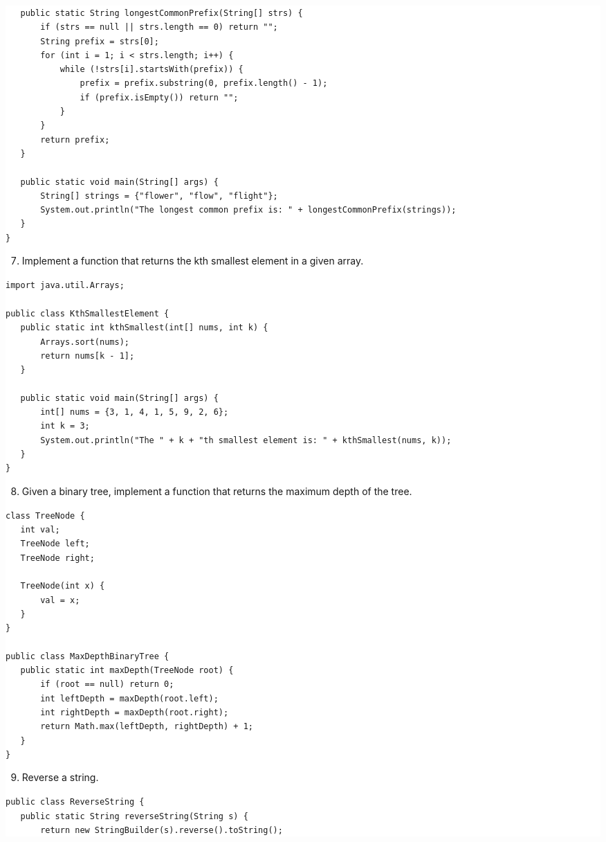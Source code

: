  ```
    public static String longestCommonPrefix(String[] strs) {
        if (strs == null || strs.length == 0) return "";
        String prefix = strs[0];
        for (int i = 1; i < strs.length; i++) {
            while (!strs[i].startsWith(prefix)) {
                prefix = prefix.substring(0, prefix.length() - 1);
                if (prefix.isEmpty()) return "";
            }
        }
        return prefix;
    }

    public static void main(String[] args) {
        String[] strings = {"flower", "flow", "flight"};
        System.out.println("The longest common prefix is: " + longestCommonPrefix(strings));
    }
}

   ```
7. Implement a function that returns the kth smallest element in a given array.
 ```
import java.util.Arrays;

public class KthSmallestElement {
    public static int kthSmallest(int[] nums, int k) {
        Arrays.sort(nums);
        return nums[k - 1];
    }

    public static void main(String[] args) {
        int[] nums = {3, 1, 4, 1, 5, 9, 2, 6};
        int k = 3;
        System.out.println("The " + k + "th smallest element is: " + kthSmallest(nums, k));
    }
}

   ```
8. Given a binary tree, implement a function that returns the maximum depth of the tree.
 ```
class TreeNode {
    int val;
    TreeNode left;
    TreeNode right;

    TreeNode(int x) {
        val = x;
    }
}

public class MaxDepthBinaryTree {
    public static int maxDepth(TreeNode root) {
        if (root == null) return 0;
        int leftDepth = maxDepth(root.left);
        int rightDepth = maxDepth(root.right);
        return Math.max(leftDepth, rightDepth) + 1;
    }
}

   ```
9. Reverse a string.
 ```
public class ReverseString {
    public static String reverseString(String s) {
        return new StringBuilder(s).reverse().toString();
 ```